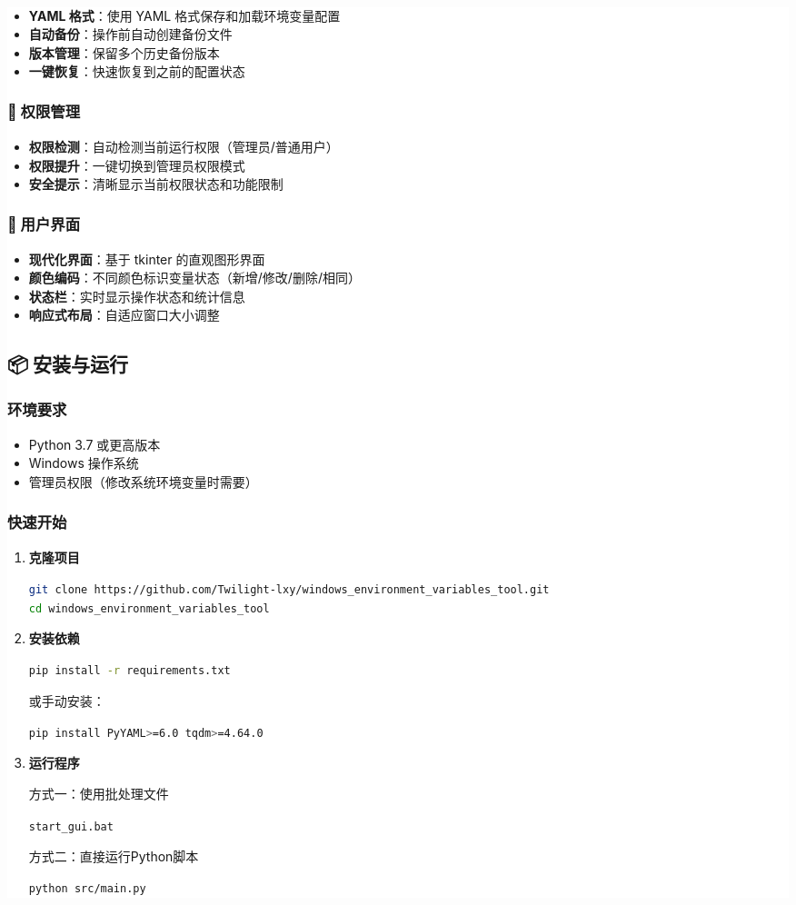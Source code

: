 - **YAML 格式**：使用 YAML 格式保存和加载环境变量配置
- **自动备份**：操作前自动创建备份文件
- **版本管理**：保留多个历史备份版本
- **一键恢复**：快速恢复到之前的配置状态

### 🔐 权限管理

- **权限检测**：自动检测当前运行权限（管理员/普通用户）
- **权限提升**：一键切换到管理员权限模式
- **安全提示**：清晰显示当前权限状态和功能限制

### 🎨 用户界面

- **现代化界面**：基于 tkinter 的直观图形界面
- **颜色编码**：不同颜色标识变量状态（新增/修改/删除/相同）
- **状态栏**：实时显示操作状态和统计信息
- **响应式布局**：自适应窗口大小调整

## 📦 安装与运行

### 环境要求

- Python 3.7 或更高版本
- Windows 操作系统
- 管理员权限（修改系统环境变量时需要）

### 快速开始

1. **克隆项目**

   ```bash
   git clone https://github.com/Twilight-lxy/windows_environment_variables_tool.git
   cd windows_environment_variables_tool
   ```
2. **安装依赖**

   ```bash
   pip install -r requirements.txt
   ```

   或手动安装：

   ```bash
   pip install PyYAML>=6.0 tqdm>=4.64.0
   ```
3. **运行程序**

   方式一：使用批处理文件

   ```bash
   start_gui.bat
   ```

   方式二：直接运行Python脚本

   ```bash
   python src/main.py
   ```
